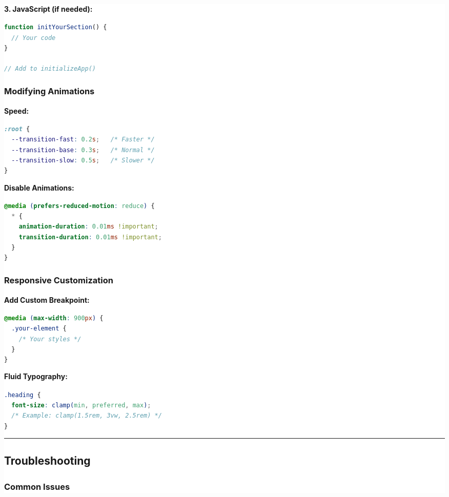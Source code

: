**3. JavaScript (if needed):**
```javascript
function initYourSection() {
  // Your code
}

// Add to initializeApp()
```

### Modifying Animations

**Speed:**
```css
:root {
  --transition-fast: 0.2s;   /* Faster */
  --transition-base: 0.3s;   /* Normal */
  --transition-slow: 0.5s;   /* Slower */
}
```

**Disable Animations:**
```css
@media (prefers-reduced-motion: reduce) {
  * {
    animation-duration: 0.01ms !important;
    transition-duration: 0.01ms !important;
  }
}
```

### Responsive Customization

**Add Custom Breakpoint:**
```css
@media (max-width: 900px) {
  .your-element {
    /* Your styles */
  }
}
```

**Fluid Typography:**
```css
.heading {
  font-size: clamp(min, preferred, max);
  /* Example: clamp(1.5rem, 3vw, 2.5rem) */
}
```

---

## Troubleshooting

### Common Issues
